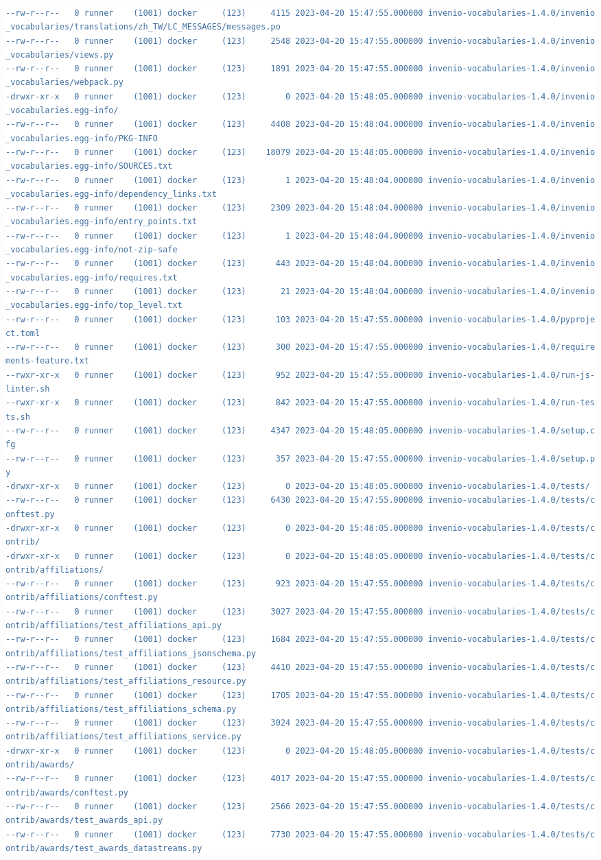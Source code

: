 ```diff
--rw-r--r--   0 runner    (1001) docker     (123)     4115 2023-04-20 15:47:55.000000 invenio-vocabularies-1.4.0/invenio_vocabularies/translations/zh_TW/LC_MESSAGES/messages.po
--rw-r--r--   0 runner    (1001) docker     (123)     2548 2023-04-20 15:47:55.000000 invenio-vocabularies-1.4.0/invenio_vocabularies/views.py
--rw-r--r--   0 runner    (1001) docker     (123)     1891 2023-04-20 15:47:55.000000 invenio-vocabularies-1.4.0/invenio_vocabularies/webpack.py
-drwxr-xr-x   0 runner    (1001) docker     (123)        0 2023-04-20 15:48:05.000000 invenio-vocabularies-1.4.0/invenio_vocabularies.egg-info/
--rw-r--r--   0 runner    (1001) docker     (123)     4408 2023-04-20 15:48:04.000000 invenio-vocabularies-1.4.0/invenio_vocabularies.egg-info/PKG-INFO
--rw-r--r--   0 runner    (1001) docker     (123)    18079 2023-04-20 15:48:05.000000 invenio-vocabularies-1.4.0/invenio_vocabularies.egg-info/SOURCES.txt
--rw-r--r--   0 runner    (1001) docker     (123)        1 2023-04-20 15:48:04.000000 invenio-vocabularies-1.4.0/invenio_vocabularies.egg-info/dependency_links.txt
--rw-r--r--   0 runner    (1001) docker     (123)     2309 2023-04-20 15:48:04.000000 invenio-vocabularies-1.4.0/invenio_vocabularies.egg-info/entry_points.txt
--rw-r--r--   0 runner    (1001) docker     (123)        1 2023-04-20 15:48:04.000000 invenio-vocabularies-1.4.0/invenio_vocabularies.egg-info/not-zip-safe
--rw-r--r--   0 runner    (1001) docker     (123)      443 2023-04-20 15:48:04.000000 invenio-vocabularies-1.4.0/invenio_vocabularies.egg-info/requires.txt
--rw-r--r--   0 runner    (1001) docker     (123)       21 2023-04-20 15:48:04.000000 invenio-vocabularies-1.4.0/invenio_vocabularies.egg-info/top_level.txt
--rw-r--r--   0 runner    (1001) docker     (123)      103 2023-04-20 15:47:55.000000 invenio-vocabularies-1.4.0/pyproject.toml
--rw-r--r--   0 runner    (1001) docker     (123)      300 2023-04-20 15:47:55.000000 invenio-vocabularies-1.4.0/requirements-feature.txt
--rwxr-xr-x   0 runner    (1001) docker     (123)      952 2023-04-20 15:47:55.000000 invenio-vocabularies-1.4.0/run-js-linter.sh
--rwxr-xr-x   0 runner    (1001) docker     (123)      842 2023-04-20 15:47:55.000000 invenio-vocabularies-1.4.0/run-tests.sh
--rw-r--r--   0 runner    (1001) docker     (123)     4347 2023-04-20 15:48:05.000000 invenio-vocabularies-1.4.0/setup.cfg
--rw-r--r--   0 runner    (1001) docker     (123)      357 2023-04-20 15:47:55.000000 invenio-vocabularies-1.4.0/setup.py
-drwxr-xr-x   0 runner    (1001) docker     (123)        0 2023-04-20 15:48:05.000000 invenio-vocabularies-1.4.0/tests/
--rw-r--r--   0 runner    (1001) docker     (123)     6430 2023-04-20 15:47:55.000000 invenio-vocabularies-1.4.0/tests/conftest.py
-drwxr-xr-x   0 runner    (1001) docker     (123)        0 2023-04-20 15:48:05.000000 invenio-vocabularies-1.4.0/tests/contrib/
-drwxr-xr-x   0 runner    (1001) docker     (123)        0 2023-04-20 15:48:05.000000 invenio-vocabularies-1.4.0/tests/contrib/affiliations/
--rw-r--r--   0 runner    (1001) docker     (123)      923 2023-04-20 15:47:55.000000 invenio-vocabularies-1.4.0/tests/contrib/affiliations/conftest.py
--rw-r--r--   0 runner    (1001) docker     (123)     3027 2023-04-20 15:47:55.000000 invenio-vocabularies-1.4.0/tests/contrib/affiliations/test_affiliations_api.py
--rw-r--r--   0 runner    (1001) docker     (123)     1684 2023-04-20 15:47:55.000000 invenio-vocabularies-1.4.0/tests/contrib/affiliations/test_affiliations_jsonschema.py
--rw-r--r--   0 runner    (1001) docker     (123)     4410 2023-04-20 15:47:55.000000 invenio-vocabularies-1.4.0/tests/contrib/affiliations/test_affiliations_resource.py
--rw-r--r--   0 runner    (1001) docker     (123)     1705 2023-04-20 15:47:55.000000 invenio-vocabularies-1.4.0/tests/contrib/affiliations/test_affiliations_schema.py
--rw-r--r--   0 runner    (1001) docker     (123)     3024 2023-04-20 15:47:55.000000 invenio-vocabularies-1.4.0/tests/contrib/affiliations/test_affiliations_service.py
-drwxr-xr-x   0 runner    (1001) docker     (123)        0 2023-04-20 15:48:05.000000 invenio-vocabularies-1.4.0/tests/contrib/awards/
--rw-r--r--   0 runner    (1001) docker     (123)     4017 2023-04-20 15:47:55.000000 invenio-vocabularies-1.4.0/tests/contrib/awards/conftest.py
--rw-r--r--   0 runner    (1001) docker     (123)     2566 2023-04-20 15:47:55.000000 invenio-vocabularies-1.4.0/tests/contrib/awards/test_awards_api.py
--rw-r--r--   0 runner    (1001) docker     (123)     7730 2023-04-20 15:47:55.000000 invenio-vocabularies-1.4.0/tests/contrib/awards/test_awards_datastreams.py
```